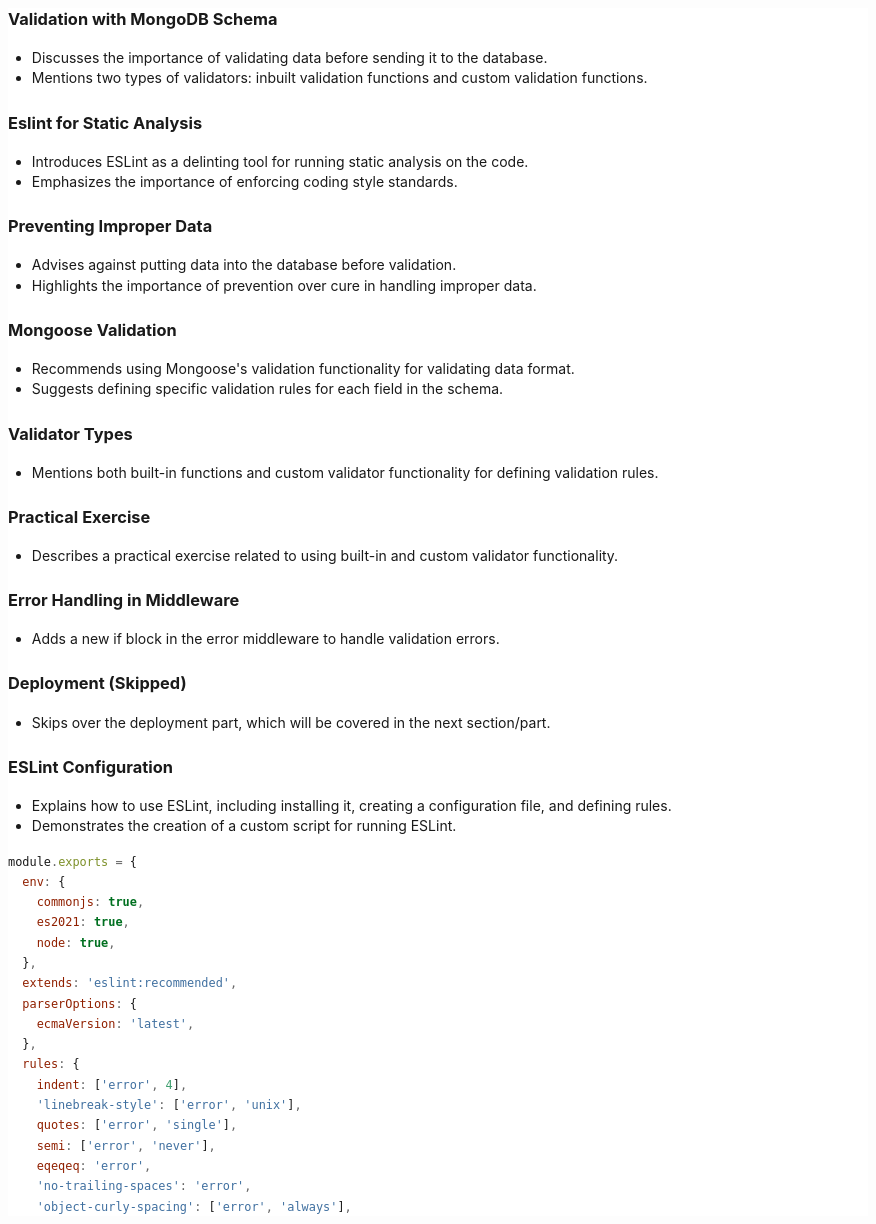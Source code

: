 ### Validation with MongoDB Schema

- Discusses the importance of validating data before sending it to the database.
- Mentions two types of validators: inbuilt validation functions and custom
  validation functions.

### Eslint for Static Analysis

- Introduces ESLint as a delinting tool for running static analysis on the code.
- Emphasizes the importance of enforcing coding style standards.

### Preventing Improper Data

- Advises against putting data into the database before validation.
- Highlights the importance of prevention over cure in handling improper data.

### Mongoose Validation

- Recommends using Mongoose's validation functionality for validating data
  format.
- Suggests defining specific validation rules for each field in the schema.

### Validator Types

- Mentions both built-in functions and custom validator functionality for
  defining validation rules.

### Practical Exercise

- Describes a practical exercise related to using built-in and custom validator
  functionality.

### Error Handling in Middleware

- Adds a new if block in the error middleware to handle validation errors.

### Deployment (Skipped)

- Skips over the deployment part, which will be covered in the next
  section/part.

### ESLint Configuration

- Explains how to use ESLint, including installing it, creating a configuration
  file, and defining rules.
- Demonstrates the creation of a custom script for running ESLint.

```js
module.exports = {
  env: {
    commonjs: true,
    es2021: true,
    node: true,
  },
  extends: 'eslint:recommended',
  parserOptions: {
    ecmaVersion: 'latest',
  },
  rules: {
    indent: ['error', 4],
    'linebreak-style': ['error', 'unix'],
    quotes: ['error', 'single'],
    semi: ['error', 'never'],
    eqeqeq: 'error',
    'no-trailing-spaces': 'error',
    'object-curly-spacing': ['error', 'always'],
```